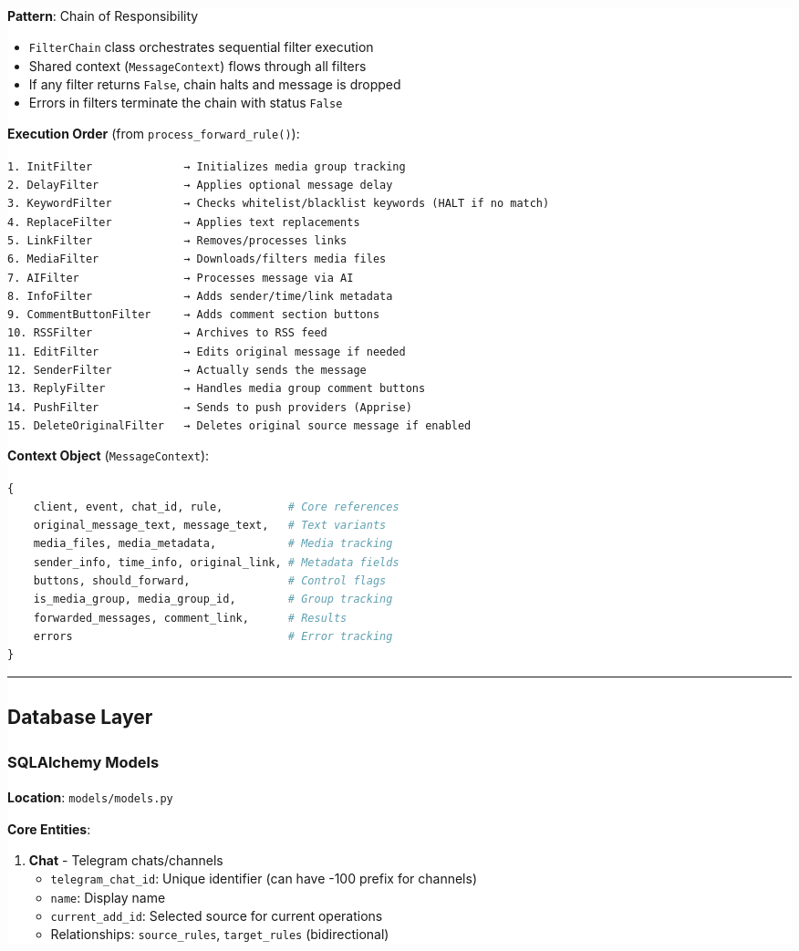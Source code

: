 **Pattern**: Chain of Responsibility
- `FilterChain` class orchestrates sequential filter execution
- Shared context (`MessageContext`) flows through all filters
- If any filter returns `False`, chain halts and message is dropped
- Errors in filters terminate the chain with status `False`

**Execution Order** (from `process_forward_rule()`):
```
1. InitFilter              → Initializes media group tracking
2. DelayFilter             → Applies optional message delay
3. KeywordFilter           → Checks whitelist/blacklist keywords (HALT if no match)
4. ReplaceFilter           → Applies text replacements
5. LinkFilter              → Removes/processes links
6. MediaFilter             → Downloads/filters media files
7. AIFilter                → Processes message via AI
8. InfoFilter              → Adds sender/time/link metadata
9. CommentButtonFilter     → Adds comment section buttons
10. RSSFilter              → Archives to RSS feed
11. EditFilter             → Edits original message if needed
12. SenderFilter           → Actually sends the message
13. ReplyFilter            → Handles media group comment buttons
14. PushFilter             → Sends to push providers (Apprise)
15. DeleteOriginalFilter   → Deletes original source message if enabled
```

**Context Object** (`MessageContext`):
```python
{
    client, event, chat_id, rule,          # Core references
    original_message_text, message_text,   # Text variants
    media_files, media_metadata,           # Media tracking
    sender_info, time_info, original_link, # Metadata fields
    buttons, should_forward,               # Control flags
    is_media_group, media_group_id,        # Group tracking
    forwarded_messages, comment_link,      # Results
    errors                                 # Error tracking
}
```

---

## Database Layer

### SQLAlchemy Models

**Location**: `models/models.py`

**Core Entities**:

1. **Chat** - Telegram chats/channels
   - `telegram_chat_id`: Unique identifier (can have -100 prefix for channels)
   - `name`: Display name
   - `current_add_id`: Selected source for current operations
   - Relationships: `source_rules`, `target_rules` (bidirectional)
